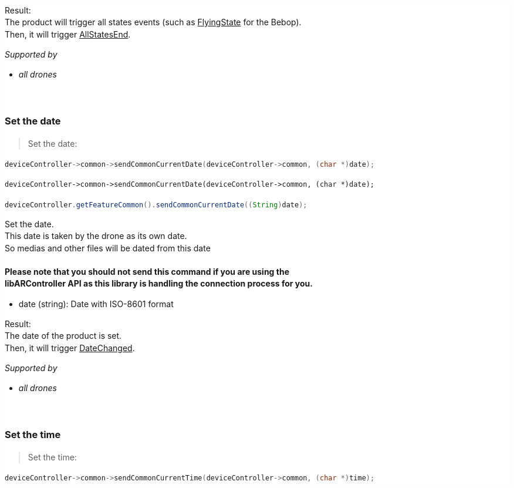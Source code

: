 


Result:<br/>
The product will trigger all states events (such as [FlyingState](#ARDrone3-PilotingState-FlyingStateChanged) for the Bebop).<br/>
Then, it will trigger [AllStatesEnd](#common-CommonState-AllStatesChanged).<br/>


*Supported by <br/>*

- *all drones*<br/>


<br/>


### <a name="common-Common-CurrentDate">Set the date</a><br/>
> Set the date:

```c
deviceController->common->sendCommonCurrentDate(deviceController->common, (char *)date);
```

```objective_c
deviceController->common->sendCommonCurrentDate(deviceController->common, (char *)date);
```

```java
deviceController.getFeatureCommon().sendCommonCurrentDate((String)date);
```

Set the date.<br/>
This date is taken by the drone as its own date.<br/>
So medias and other files will be dated from this date<br/>
<br/>
**Please note that you should not send this command if you are using the<br/>
libARController API as this library is handling the connection process for you.**<br/>


* date (string): Date with ISO-8601 format<br/>


Result:<br/>
The date of the product is set.<br/>
Then, it will trigger [DateChanged](#common-CommonState-CurrentDateChanged).<br/>


*Supported by <br/>*

- *all drones*<br/>


<br/>


### <a name="common-Common-CurrentTime">Set the time</a><br/>
> Set the time:

```c
deviceController->common->sendCommonCurrentTime(deviceController->common, (char *)time);
```
